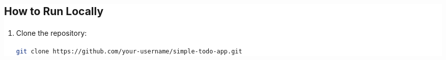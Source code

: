 ## How to Run Locally
1. Clone the repository:
   ```bash
   git clone https://github.com/your-username/simple-todo-app.git
